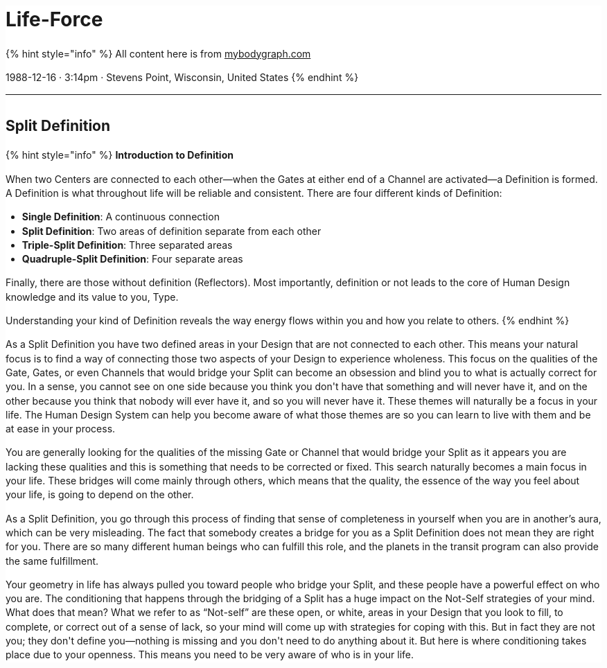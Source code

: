 # Life-Force

{% hint style="info" %}
All content here is from [mybodygraph.com](https://mybodygraph.com)

1988-12-16 · 3:14pm · Stevens Point, Wisconsin, United States
{% endhint %}

***

## Split Definition

{% hint style="info" %}
**Introduction to Definition**

When two Centers are connected to each other—when the Gates at either end of a Channel are activated—a Definition is formed. A Definition is what throughout life will be reliable and consistent. There are four different kinds of Definition:

* **Single Definition**: A continuous connection
* **Split Definition**: Two areas of definition separate from each other
* **Triple-Split Definition**: Three separated areas
* **Quadruple-Split Definition**: Four separate areas

Finally, there are those without definition (Reflectors). Most importantly, definition or not leads to the core of Human Design knowledge and its value to you, Type.

Understanding your kind of Definition reveals the way energy flows within you and how you relate to others.
{% endhint %}

As a Split Definition you have two defined areas in your Design that are not connected to each other. This means your natural focus is to find a way of connecting those two aspects of your Design to experience wholeness. This focus on the qualities of the Gate, Gates, or even Channels that would bridge your Split can become an obsession and blind you to what is actually correct for you. In a sense, you cannot see on one side because you think you don't have that something and will never have it, and on the other because you think that nobody will ever have it, and so you will never have it. These themes will naturally be a focus in your life. The Human Design System can help you become aware of what those themes are so you can learn to live with them and be at ease in your process.

You are generally looking for the qualities of the missing Gate or Channel that would bridge your Split as it appears you are lacking these qualities and this is something that needs to be corrected or fixed. This search naturally becomes a main focus in your life. These bridges will come mainly through others, which means that the quality, the essence of the way you feel about your life, is going to depend on the other.&#x20;

As a Split Definition, you go through this process of finding that sense of completeness in yourself when you are in another’s aura, which can be very misleading. The fact that somebody creates a bridge for you as a Split Definition does not mean they are right for you. There are so many different human beings who can fulfill this role, and the planets in the transit program can also provide the same fulfillment.

Your geometry in life has always pulled you toward people who bridge your Split, and these people have a powerful effect on who you are. The conditioning that happens through the bridging of a Split has a huge impact on the Not-Self strategies of your mind. What does that mean? What we refer to as “Not-self” are these open, or white, areas in your Design that you look to fill, to complete, or correct out of a sense of lack, so your mind will come up with strategies for coping with this. But in fact they are not you; they don't define you—nothing is missing and you don't need to do anything about it. But here is where conditioning takes place due to your openness. This means you need to be very aware of who is in your life.

